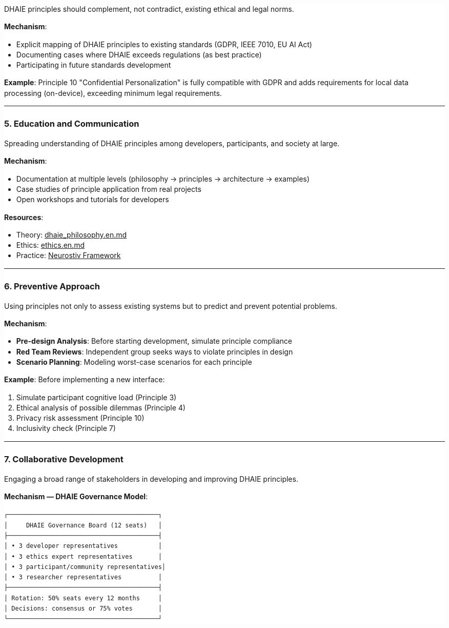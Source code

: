 DHAIE principles should complement, not contradict, existing ethical and legal norms.

**Mechanism**: 
- Explicit mapping of DHAIE principles to existing standards (GDPR, IEEE 7010, EU AI Act)
- Documenting cases where DHAIE exceeds regulations (as best practice)
- Participating in future standards development

**Example**: Principle 10 "Confidential Personalization" is fully compatible with GDPR and adds requirements for local data processing (on-device), exceeding minimum legal requirements.

---

### 5. Education and Communication

Spreading understanding of DHAIE principles among developers, participants, and society at large.

**Mechanism**:
- Documentation at multiple levels (philosophy → principles → architecture → examples)
- Case studies of principle application from real projects
- Open workshops and tutorials for developers

**Resources**: 
- Theory: [dhaie_philosophy.en.md](./dhaie_philosophy.en.md)
- Ethics: [ethics.en.md](./ethics.en.md)
- Practice: [Neurostiv Framework](https://github.com/designhumanai/neurostiv-framework)

---

### 6. Preventive Approach

Using principles not only to assess existing systems but to predict and prevent potential problems.

**Mechanism**:
- **Pre-design Analysis**: Before starting development, simulate principle compliance
- **Red Team Reviews**: Independent group seeks ways to violate principles in design
- **Scenario Planning**: Modeling worst-case scenarios for each principle

**Example**: Before implementing a new interface:
1. Simulate participant cognitive load (Principle 3)
2. Ethical analysis of possible dilemmas (Principle 4)
3. Privacy risk assessment (Principle 10)
4. Inclusivity check (Principle 7)

---

### 7. Collaborative Development

Engaging a broad range of stakeholders in developing and improving DHAIE principles.

**Mechanism — DHAIE Governance Model**:

```
┌─────────────────────────────────────────┐
│     DHAIE Governance Board (12 seats)   │
├─────────────────────────────────────────┤
│ • 3 developer representatives           │
│ • 3 ethics expert representatives       │
│ • 3 participant/community representatives│
│ • 3 researcher representatives          │
├─────────────────────────────────────────┤
│ Rotation: 50% seats every 12 months     │
│ Decisions: consensus or 75% votes       │
└─────────────────────────────────────────┘
```
